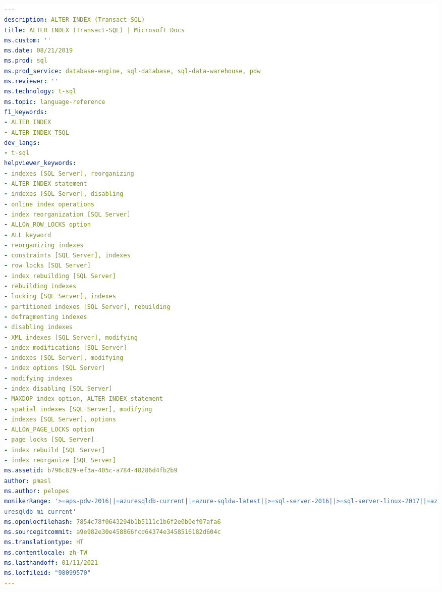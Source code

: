 ```yaml
---
description: ALTER INDEX (Transact-SQL)
title: ALTER INDEX (Transact-SQL) | Microsoft Docs
ms.custom: ''
ms.date: 08/21/2019
ms.prod: sql
ms.prod_service: database-engine, sql-database, sql-data-warehouse, pdw
ms.reviewer: ''
ms.technology: t-sql
ms.topic: language-reference
f1_keywords:
- ALTER INDEX
- ALTER_INDEX_TSQL
dev_langs:
- t-sql
helpviewer_keywords:
- indexes [SQL Server], reorganizing
- ALTER INDEX statement
- indexes [SQL Server], disabling
- online index operations
- index reorganization [SQL Server]
- ALLOW_ROW_LOCKS option
- ALL keyword
- reorganizing indexes
- constraints [SQL Server], indexes
- row locks [SQL Server]
- index rebuilding [SQL Server]
- rebuilding indexes
- locking [SQL Server], indexes
- partitioned indexes [SQL Server], rebuilding
- defragmenting indexes
- disabling indexes
- XML indexes [SQL Server], modifying
- index modifications [SQL Server]
- indexes [SQL Server], modifying
- index options [SQL Server]
- modifying indexes
- index disabling [SQL Server]
- MAXDOP index option, ALTER INDEX statement
- spatial indexes [SQL Server], modifying
- indexes [SQL Server], options
- ALLOW_PAGE_LOCKS option
- page locks [SQL Server]
- index rebuild [SQL Server]
- index reorganize [SQL Server]
ms.assetid: b796c829-ef3a-405c-a784-48286d4fb2b9
author: pmasl
ms.author: pelopes
monikerRange: '>=aps-pdw-2016||=azuresqldb-current||=azure-sqldw-latest||>=sql-server-2016||>=sql-server-linux-2017||=azuresqldb-mi-current'
ms.openlocfilehash: 7854c78f0643294b1b5111c1b6f2e0b0ef07afa6
ms.sourcegitcommit: a9e982e30e458866fcd64374e3458516182d604c
ms.translationtype: HT
ms.contentlocale: zh-TW
ms.lasthandoff: 01/11/2021
ms.locfileid: "98099570"
---
```

